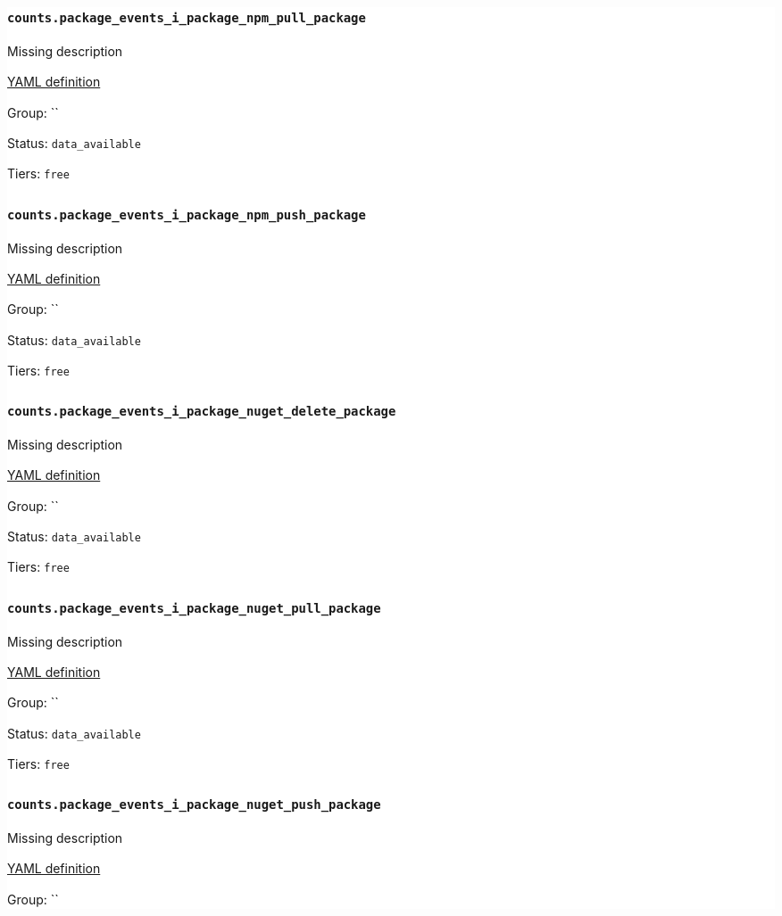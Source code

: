 ### `counts.package_events_i_package_npm_pull_package`

Missing description

[YAML definition](https://gitlab.com/gitlab-org/gitlab/-/blob/master/config/metrics/counts_all/20210216182946_package_events_i_package_npm_pull_package.yml)

Group: ``

Status: `data_available`

Tiers: `free`

### `counts.package_events_i_package_npm_push_package`

Missing description

[YAML definition](https://gitlab.com/gitlab-org/gitlab/-/blob/master/config/metrics/counts_all/20210216182948_package_events_i_package_npm_push_package.yml)

Group: ``

Status: `data_available`

Tiers: `free`

### `counts.package_events_i_package_nuget_delete_package`

Missing description

[YAML definition](https://gitlab.com/gitlab-org/gitlab/-/blob/master/config/metrics/counts_all/20210216182950_package_events_i_package_nuget_delete_package.yml)

Group: ``

Status: `data_available`

Tiers: `free`

### `counts.package_events_i_package_nuget_pull_package`

Missing description

[YAML definition](https://gitlab.com/gitlab-org/gitlab/-/blob/master/config/metrics/counts_all/20210216182952_package_events_i_package_nuget_pull_package.yml)

Group: ``

Status: `data_available`

Tiers: `free`

### `counts.package_events_i_package_nuget_push_package`

Missing description

[YAML definition](https://gitlab.com/gitlab-org/gitlab/-/blob/master/config/metrics/counts_all/20210216182954_package_events_i_package_nuget_push_package.yml)

Group: ``
